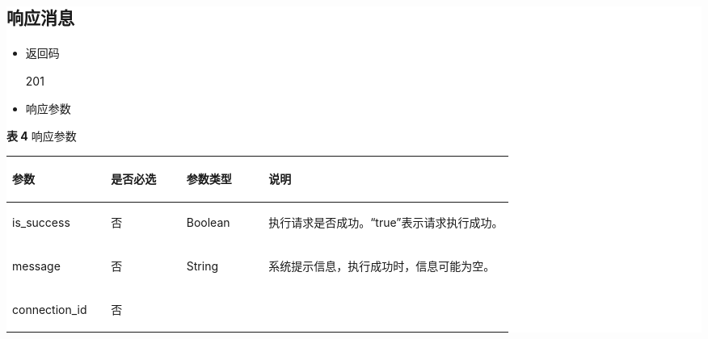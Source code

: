 ## 响应消息<a name="section134515287360"></a>

-   返回码

    201


-   响应参数

**表 4**  响应参数

<a name="table8348112818368"></a>
<table><thead align="left"><tr id="row11478132863610"><th class="cellrowborder" valign="top" width="19.67%" id="mcps1.2.5.1.1"><p id="p04782028173616"><a name="p04782028173616"></a><a name="p04782028173616"></a>参数</p>
</th>
<th class="cellrowborder" valign="top" width="15.049999999999999%" id="mcps1.2.5.1.2"><p id="p897919323479"><a name="p897919323479"></a><a name="p897919323479"></a>是否必选</p>
</th>
<th class="cellrowborder" valign="top" width="16.32%" id="mcps1.2.5.1.3"><p id="p34781128193612"><a name="p34781128193612"></a><a name="p34781128193612"></a>参数类型</p>
</th>
<th class="cellrowborder" valign="top" width="48.96%" id="mcps1.2.5.1.4"><p id="p1347917286364"><a name="p1347917286364"></a><a name="p1347917286364"></a>说明</p>
</th>
</tr>
</thead>
<tbody><tr id="row18479182813362"><td class="cellrowborder" valign="top" width="19.67%" headers="mcps1.2.5.1.1 "><p id="zh-cn_topic_0069077904_p63831923"><a name="zh-cn_topic_0069077904_p63831923"></a><a name="zh-cn_topic_0069077904_p63831923"></a>is_success</p>
</td>
<td class="cellrowborder" valign="top" width="15.049999999999999%" headers="mcps1.2.5.1.2 "><p id="p297923220476"><a name="p297923220476"></a><a name="p297923220476"></a>否</p>
</td>
<td class="cellrowborder" valign="top" width="16.32%" headers="mcps1.2.5.1.3 "><p id="zh-cn_topic_0069077904_p41939966"><a name="zh-cn_topic_0069077904_p41939966"></a><a name="zh-cn_topic_0069077904_p41939966"></a>Boolean</p>
</td>
<td class="cellrowborder" valign="top" width="48.96%" headers="mcps1.2.5.1.4 "><p id="p15380173521417"><a name="p15380173521417"></a><a name="p15380173521417"></a>执行请求是否成功。<span class="parmvalue" id="parmvalue10405423161014"><a name="parmvalue10405423161014"></a><a name="parmvalue10405423161014"></a>“true”</span>表示请求执行成功。</p>
</td>
</tr>
<tr id="row193581808325"><td class="cellrowborder" valign="top" width="19.67%" headers="mcps1.2.5.1.1 "><p id="p16358180103211"><a name="p16358180103211"></a><a name="p16358180103211"></a>message</p>
</td>
<td class="cellrowborder" valign="top" width="15.049999999999999%" headers="mcps1.2.5.1.2 "><p id="p7979103211475"><a name="p7979103211475"></a><a name="p7979103211475"></a>否</p>
</td>
<td class="cellrowborder" valign="top" width="16.32%" headers="mcps1.2.5.1.3 "><p id="p1635890103217"><a name="p1635890103217"></a><a name="p1635890103217"></a>String</p>
</td>
<td class="cellrowborder" valign="top" width="48.96%" headers="mcps1.2.5.1.4 "><p id="p535830163217"><a name="p535830163217"></a><a name="p535830163217"></a>系统提示信息，执行成功时，信息可能为空。</p>
</td>
</tr>
<tr id="row18100163216132"><td class="cellrowborder" valign="top" width="19.67%" headers="mcps1.2.5.1.1 "><p id="p10551134501310"><a name="p10551134501310"></a><a name="p10551134501310"></a>connection_id</p>
</td>
<td class="cellrowborder" valign="top" width="15.049999999999999%" headers="mcps1.2.5.1.2 "><p id="p99795329477"><a name="p99795329477"></a><a name="p99795329477"></a>否</p>
</td>